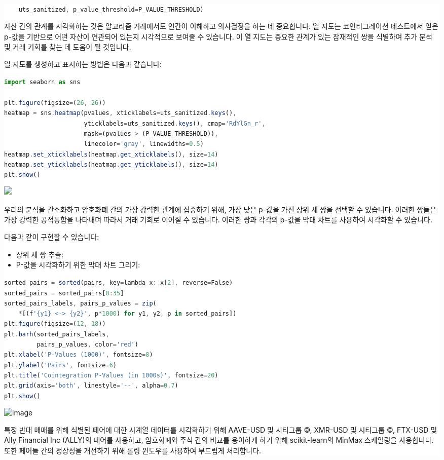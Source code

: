 ```js
    uts_sanitized, p_value_threshold=P_VALUE_THRESHOLD)
```

<div class="content-ad"></div>

자산 간의 관계를 시각화하는 것은 알고리즘 거래에서도 인간이 이해하고 의사결정을 하는 데 중요합니다. 열 지도는 코인티그레이션 테스트에서 얻은 p-값을 기반으로 어떤 자산이 연관되어 있는지 시각적으로 보여줄 수 있습니다. 이 열 지도는 중요한 관계가 있는 잠재적인 쌍을 식별하여 추가 분석 및 거래 기회를 찾는 데 도움이 될 것입니다.

열 지도를 생성하고 표시하는 방법은 다음과 같습니다:

```js
import seaborn as sns

plt.figure(figsize=(26, 26))
heatmap = sns.heatmap(pvalues, xticklabels=uts_sanitized.keys(),
                      yticklabels=uts_sanitized.keys(), cmap='RdYlGn_r',
                      mask=(pvalues > (P_VALUE_THRESHOLD)),
                      linecolor='gray', linewidths=0.5)
heatmap.set_xticklabels(heatmap.get_xticklabels(), size=14)
heatmap.set_yticklabels(heatmap.get_yticklabels(), size=14)
plt.show()
```

<img src="/assets/img/2024-07-22-BuildingAPairs-TradingStrategyWithPython_2.png" />

<div class="content-ad"></div>

우리의 분석을 간소화하고 암호화폐 간의 가장 강력한 관계에 집중하기 위해, 가장 낮은 p-값을 가진 상위 세 쌍을 선택할 수 있습니다. 이러한 쌍들은 가장 강력한 공적통합을 나타내며 따라서 거래 기회로 이어질 수 있습니다. 이러한 쌍과 각각의 p-값을 막대 차트를 사용하여 시각화할 수 있습니다.

다음과 같이 구현할 수 있습니다:

- 상위 세 쌍 추출:
- P-값을 시각화하기 위한 막대 차트 그리기:

```js
sorted_pairs = sorted(pairs, key=lambda x: x[2], reverse=False)
sorted_pairs = sorted_pairs[0:35]
sorted_pairs_labels, pairs_p_values = zip(
    *[(f'{y1} <-> {y2}', p*1000) for y1, y2, p in sorted_pairs])
plt.figure(figsize=(12, 18))
plt.barh(sorted_pairs_labels,
         pairs_p_values, color='red')
plt.xlabel('P-Values (1000)', fontsize=8)
plt.ylabel('Pairs', fontsize=6)
plt.title('Cointegration P-Values (in 1000s)', fontsize=20)
plt.grid(axis='both', linestyle='--', alpha=0.7)
plt.show()
```

<div class="content-ad"></div>


![image](/assets/img/2024-07-22-BuildingAPairs-TradingStrategyWithPython_3.png)

특정 반대 매매를 위해 식별된 페어에 대한 시계열 데이터를 시각화하기 위해 AAVE-USD 및 시티그룹 ©, XMR-USD 및 시티그룹 ©, FTX-USD 및 Ally Financial Inc (ALLY)의 페어를 사용하고, 암호화폐와 주식 간의 비교를 용이하게 하기 위해 scikit-learn의 MinMax 스케일링을 사용합니다. 또한 페어들 간의 정상성을 개선하기 위해 롤링 윈도우를 사용하여 부드럽게 처리합니다.
